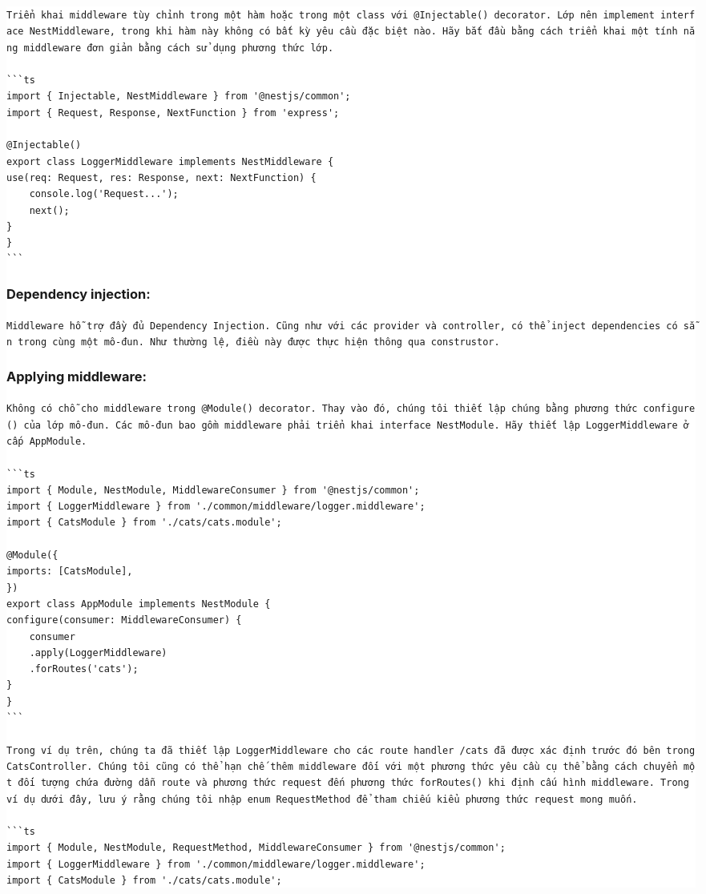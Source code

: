     Triển khai middleware tùy chỉnh trong một hàm hoặc trong một class với @Injectable() decorator. Lớp nên implement interface NestMiddleware, trong khi hàm này không có bất kỳ yêu cầu đặc biệt nào. Hãy bắt đầu bằng cách triển khai một tính năng middleware đơn giản bằng cách sử dụng phương thức lớp.

    ```ts
    import { Injectable, NestMiddleware } from '@nestjs/common';
    import { Request, Response, NextFunction } from 'express';

    @Injectable()
    export class LoggerMiddleware implements NestMiddleware {
    use(req: Request, res: Response, next: NextFunction) {
        console.log('Request...');
        next();
    }
    }
    ```

### Dependency injection:

    Middleware hỗ trợ đầy đủ Dependency Injection. Cũng như với các provider và controller, có thể inject dependencies có sẵn trong cùng một mô-đun. Như thường lệ, điều này được thực hiện thông qua construstor.

### Applying middleware:

    Không có chỗ cho middleware trong @Module() decorator. Thay vào đó, chúng tôi thiết lập chúng bằng phương thức configure() của lớp mô-đun. Các mô-đun bao gồm middleware phải triển khai interface NestModule. Hãy thiết lập LoggerMiddleware ở cấp AppModule.

    ```ts
    import { Module, NestModule, MiddlewareConsumer } from '@nestjs/common';
    import { LoggerMiddleware } from './common/middleware/logger.middleware';
    import { CatsModule } from './cats/cats.module';

    @Module({
    imports: [CatsModule],
    })
    export class AppModule implements NestModule {
    configure(consumer: MiddlewareConsumer) {
        consumer
        .apply(LoggerMiddleware)
        .forRoutes('cats');
    }
    }
    ```

    Trong ví dụ trên, chúng ta đã thiết lập LoggerMiddleware cho các route handler /cats đã được xác định trước đó bên trong CatsController. Chúng tôi cũng có thể hạn chế thêm middleware đối với một phương thức yêu cầu cụ thể bằng cách chuyển một đối tượng chứa đường dẫn route và phương thức request đến phương thức forRoutes() khi định cấu hình middleware. Trong ví dụ dưới đây, lưu ý rằng chúng tôi nhập enum RequestMethod để tham chiếu kiểu phương thức request mong muốn.

    ```ts
    import { Module, NestModule, RequestMethod, MiddlewareConsumer } from '@nestjs/common';
    import { LoggerMiddleware } from './common/middleware/logger.middleware';
    import { CatsModule } from './cats/cats.module';
